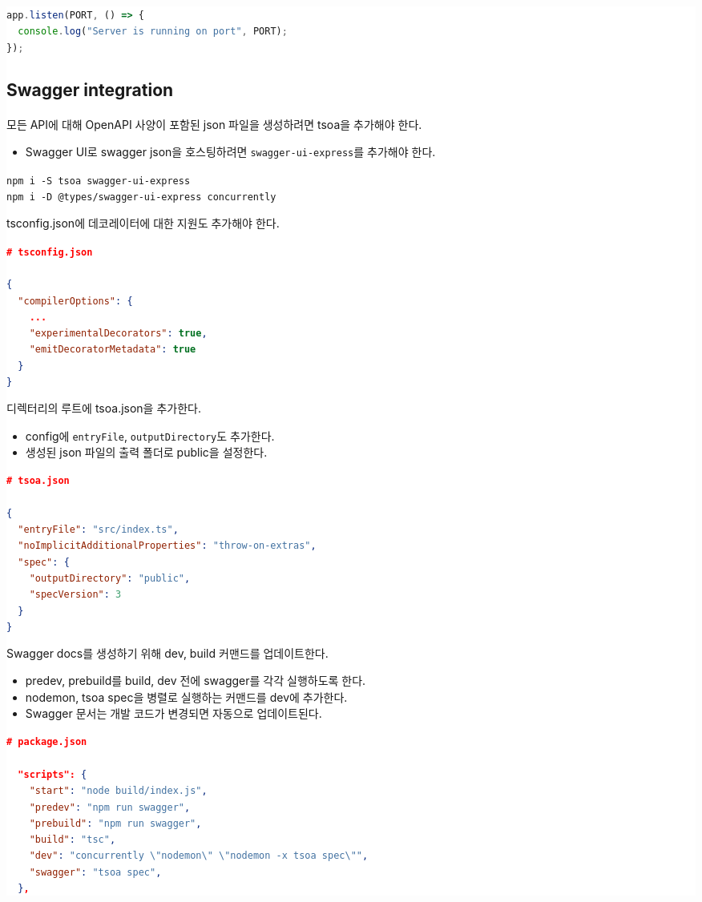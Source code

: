 ```typescript
app.listen(PORT, () => {
  console.log("Server is running on port", PORT);
});
```

## Swagger integration

모든 API에 대해 OpenAPI 사양이 포함된 json 파일을 생성하려면 tsoa을 추가해야 한다.  
- Swagger UI로 swagger json을 호스팅하려면 `swagger-ui-express`를 추가해야 한다.

```
npm i -S tsoa swagger-ui-express
npm i -D @types/swagger-ui-express concurrently
```

tsconfig.json에 데코레이터에 대한 지원도 추가해야 한다.

```json
# tsconfig.json

{
  "compilerOptions": {
    ...
    "experimentalDecorators": true,
    "emitDecoratorMetadata": true
  }
}
```

디렉터리의 루트에 tsoa.json을 추가한다.
- config에 `entryFile`, `outputDirectory`도 추가한다.
- 생성된 json 파일의 출력 폴더로 public을 설정한다.

```json
# tsoa.json

{
  "entryFile": "src/index.ts",
  "noImplicitAdditionalProperties": "throw-on-extras",
  "spec": {
    "outputDirectory": "public",
    "specVersion": 3
  }
}
```

Swagger docs를 생성하기 위해 dev, build 커맨드를 업데이트한다.
- predev, prebuild를 build, dev 전에 swagger를 각각 실행하도록 한다.
- nodemon, tsoa spec을 병렬로 실행하는 커맨드를 dev에 추가한다.
- Swagger 문서는 개발 코드가 변경되면 자동으로 업데이트된다.

```json
# package.json

  "scripts": {
    "start": "node build/index.js",
    "predev": "npm run swagger",
    "prebuild": "npm run swagger",
    "build": "tsc",
    "dev": "concurrently \"nodemon\" \"nodemon -x tsoa spec\"",
    "swagger": "tsoa spec",
  },
```
